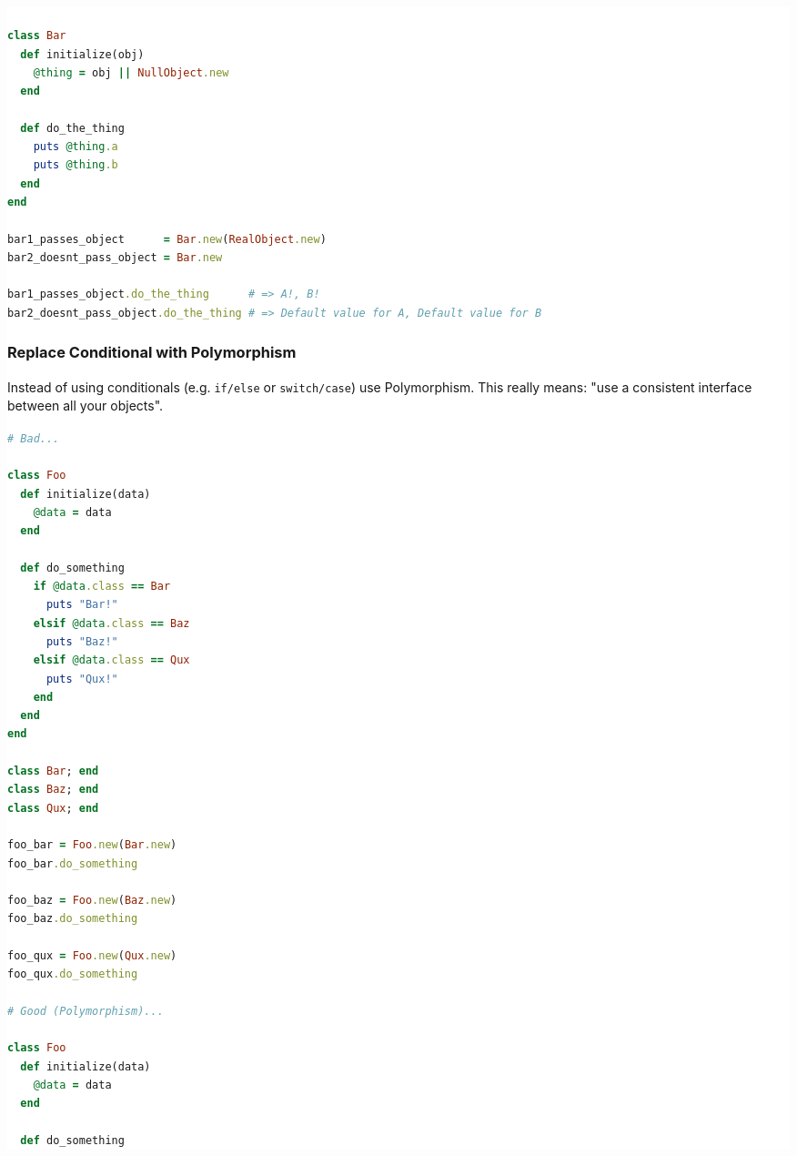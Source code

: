 ```ruby

class Bar
  def initialize(obj)
    @thing = obj || NullObject.new
  end

  def do_the_thing
    puts @thing.a
    puts @thing.b
  end
end

bar1_passes_object      = Bar.new(RealObject.new)
bar2_doesnt_pass_object = Bar.new

bar1_passes_object.do_the_thing      # => A!, B!
bar2_doesnt_pass_object.do_the_thing # => Default value for A, Default value for B
```

### Replace Conditional with Polymorphism

Instead of using conditionals (e.g. `if/else` or `switch/case`) use Polymorphism. This really means: "use a consistent interface between all your objects".

```ruby
# Bad...

class Foo
  def initialize(data)
    @data = data
  end

  def do_something
    if @data.class == Bar
      puts "Bar!"
    elsif @data.class == Baz
      puts "Baz!"
    elsif @data.class == Qux
      puts "Qux!"
    end
  end
end

class Bar; end
class Baz; end
class Qux; end

foo_bar = Foo.new(Bar.new)
foo_bar.do_something

foo_baz = Foo.new(Baz.new)
foo_baz.do_something

foo_qux = Foo.new(Qux.new)
foo_qux.do_something

# Good (Polymorphism)...

class Foo
  def initialize(data)
    @data = data
  end

  def do_something
```